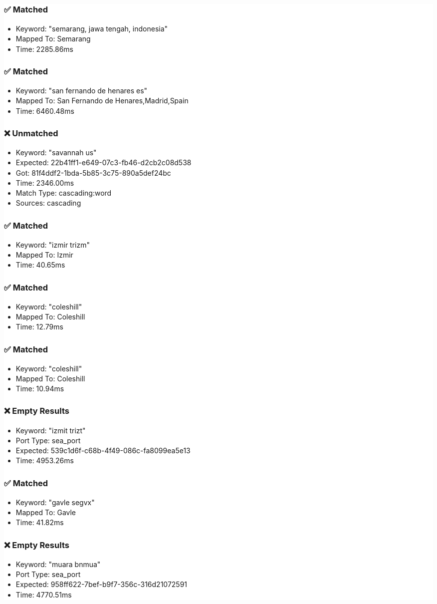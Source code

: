 ### ✅ Matched
- Keyword: "semarang, jawa tengah, indonesia"
- Mapped To: Semarang
- Time: 2285.86ms

### ✅ Matched
- Keyword: "san fernando de henares es"
- Mapped To: San Fernando de Henares,Madrid,Spain
- Time: 6460.48ms

### ❌ Unmatched
- Keyword: "savannah us"
- Expected: 22b41ff1-e649-07c3-fb46-d2cb2c08d538
- Got: 81f4ddf2-1bda-5b85-3c75-890a5def24bc
- Time: 2346.00ms
- Match Type: cascading:word
- Sources: cascading

### ✅ Matched
- Keyword: "izmir trizm"
- Mapped To: Izmir
- Time: 40.65ms

### ✅ Matched
- Keyword: "coleshill"
- Mapped To: Coleshill
- Time: 12.79ms

### ✅ Matched
- Keyword: "coleshill"
- Mapped To: Coleshill
- Time: 10.94ms

### ❌ Empty Results
- Keyword: "izmit trizt"
- Port Type: sea_port
- Expected: 539c1d6f-c68b-4f49-086c-fa8099ea5e13
- Time: 4953.26ms

### ✅ Matched
- Keyword: "gavle segvx"
- Mapped To: Gavle
- Time: 41.82ms

### ❌ Empty Results
- Keyword: "muara bnmua"
- Port Type: sea_port
- Expected: 958ff622-7bef-b9f7-356c-316d21072591
- Time: 4770.51ms
